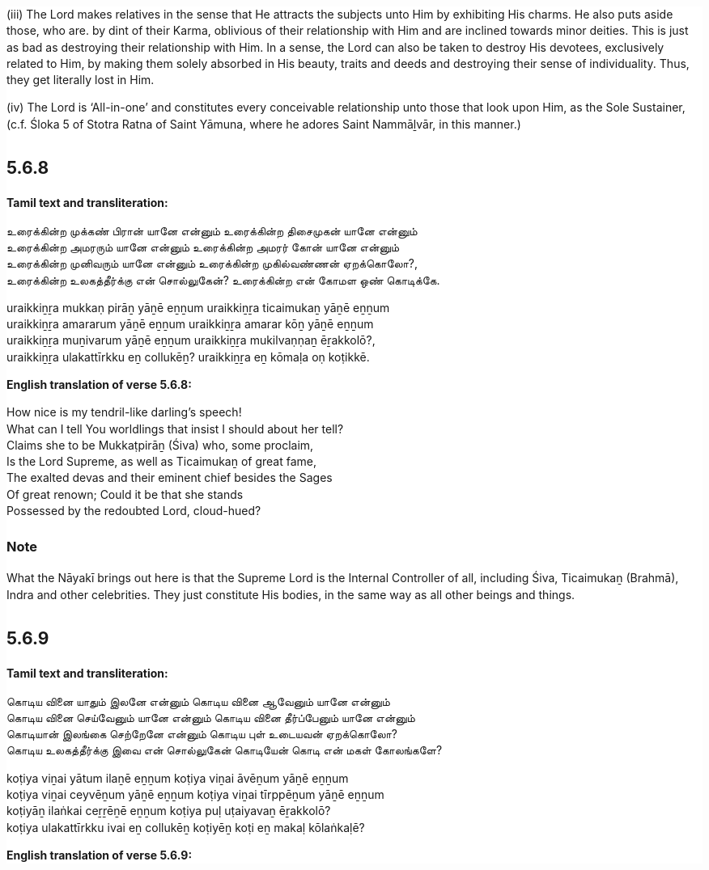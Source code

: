\(iii\) The Lord makes relatives in the sense that He attracts the subjects unto Him by exhibiting His charms. He also puts aside those, who are. by dint of their Karma, oblivious of their relationship with Him and are inclined towards minor deities. This is just as bad as destroying their relationship with Him. In a sense, the Lord can also be taken to destroy His devotees, exclusively related to Him, by making them solely absorbed in His beauty, traits and deeds and destroying their sense of individuality. Thus, they get literally lost in Him.

\(iv\) The Lord is ‘All-in-one’ and constitutes every conceivable relationship unto those that look upon Him, as the Sole Sustainer, (c.f. Śloka 5 of Stotra Ratna of Saint Yāmuna, where he adores Saint Nammāḻvār, in this manner.)

## 5.6.8
**Tamil text and transliteration:**

உரைக்கின்ற முக்கண் பிரான் யானே என்னும் உரைக்கின்ற திசைமுகன் யானே என்னும்  
உரைக்கின்ற அமரரும் யானே என்னும் உரைக்கின்ற அமரர் கோன் யானே என்னும்  
உரைக்கின்ற முனிவரும் யானே என்னும் உரைக்கின்ற முகில்வண்ணன் ஏறக்கொலோ?,  
உரைக்கின்ற உலகத்தீர்க்கு என் சொல்லுகேன்? உரைக்கின்ற என் கோமள ஒண் கொடிக்கே.

uraikkiṉṟa mukkaṇ pirāṉ yāṉē eṉṉum uraikkiṉṟa ticaimukaṉ yāṉē eṉṉum  
uraikkiṉṟa amararum yāṉē eṉṉum uraikkiṉṟa amarar kōṉ yāṉē eṉṉum  
uraikkiṉṟa muṉivarum yāṉē eṉṉum uraikkiṉṟa mukilvaṇṇaṉ ēṟakkolō?,  
uraikkiṉṟa ulakattīrkku eṉ collukēṉ? uraikkiṉṟa eṉ kōmaḷa oṇ koṭikkē.

**English translation of verse 5.6.8:**

How nice is my tendril-like darling’s speech!  
What can I tell You worldlings that insist I should about her tell?  
Claims she to be Mukkaṭpirāṉ (Śiva) who, some proclaim,  
Is the Lord Supreme, as well as Ticaimukaṉ of great fame,  
The exalted devas and their eminent chief besides the Sages  
Of great renown; Could it be that she stands  
Possessed by the redoubted Lord, cloud-hued?

### Note

What the Nāyakī brings out here is that the Supreme Lord is the Internal Controller of all, including Śiva, Ticaimukaṉ (Brahmā), Indra and other celebrities. They just constitute His bodies, in the same way as all other beings and things.

## 5.6.9
**Tamil text and transliteration:**

கொடிய வினை யாதும் இலனே என்னும் கொடிய வினை ஆவேனும் யானே என்னும்  
கொடிய வினை செய்வேனும் யானே என்னும் கொடிய வினை தீர்ப்பேனும் யானே என்னும்  
கொடியான் இலங்கை செற்றேனே என்னும் கொடிய புள் உடையவன் ஏறக்கொலோ?  
கொடிய உலகத்தீர்க்கு இவை என் சொல்லுகேன் கொடியேன் கொடி என் மகள் கோலங்களே?

koṭiya viṉai yātum ilaṉē eṉṉum koṭiya viṉai āvēṉum yāṉē eṉṉum  
koṭiya viṉai ceyvēṉum yāṉē eṉṉum koṭiya viṉai tīrppēṉum yāṉē eṉṉum  
koṭiyāṉ ilaṅkai ceṟṟēṉē eṉṉum koṭiya puḷ uṭaiyavaṉ ēṟakkolō?  
koṭiya ulakattīrkku ivai eṉ collukēṉ koṭiyēṉ koṭi eṉ makaḷ kōlaṅkaḷē?

**English translation of verse 5.6.9:**
